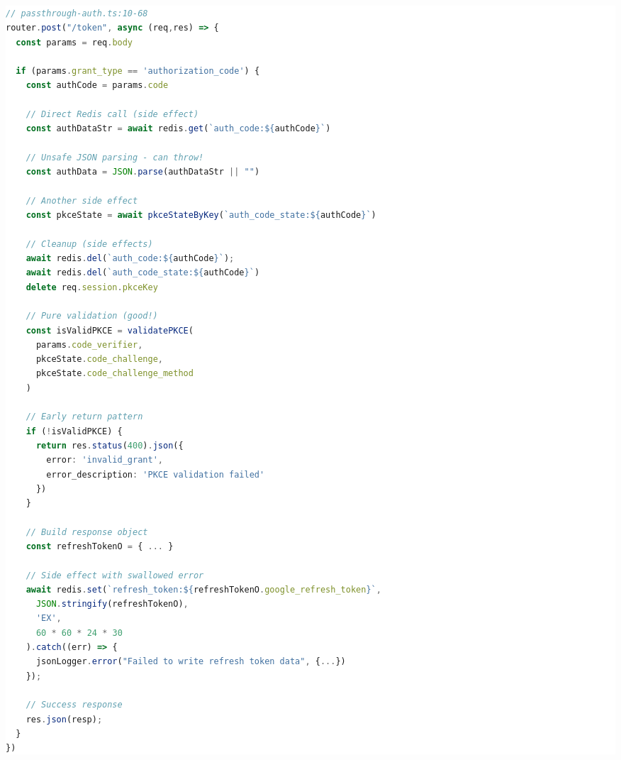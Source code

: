 ```typescript
// passthrough-auth.ts:10-68
router.post("/token", async (req,res) => {
  const params = req.body

  if (params.grant_type == 'authorization_code') {
    const authCode = params.code

    // Direct Redis call (side effect)
    const authDataStr = await redis.get(`auth_code:${authCode}`)

    // Unsafe JSON parsing - can throw!
    const authData = JSON.parse(authDataStr || "")

    // Another side effect
    const pkceState = await pkceStateByKey(`auth_code_state:${authCode}`)

    // Cleanup (side effects)
    await redis.del(`auth_code:${authCode}`);
    await redis.del(`auth_code_state:${authCode}`)
    delete req.session.pkceKey

    // Pure validation (good!)
    const isValidPKCE = validatePKCE(
      params.code_verifier,
      pkceState.code_challenge,
      pkceState.code_challenge_method
    )

    // Early return pattern
    if (!isValidPKCE) {
      return res.status(400).json({
        error: 'invalid_grant',
        error_description: 'PKCE validation failed'
      })
    }

    // Build response object
    const refreshTokenO = { ... }

    // Side effect with swallowed error
    await redis.set(`refresh_token:${refreshTokenO.google_refresh_token}`,
      JSON.stringify(refreshTokenO),
      'EX',
      60 * 60 * 24 * 30
    ).catch((err) => {
      jsonLogger.error("Failed to write refresh token data", {...})
    });

    // Success response
    res.json(resp);
  }
})
```
